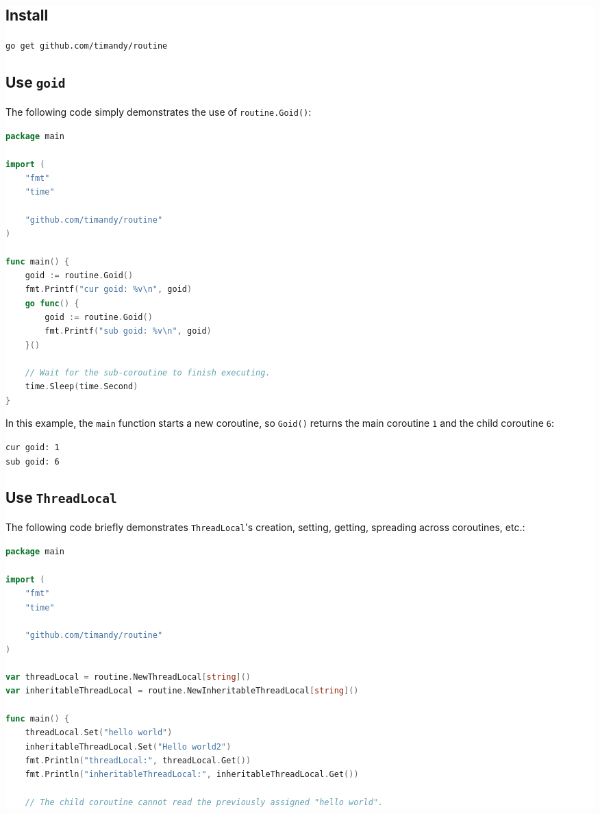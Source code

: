 ## Install

```bash
go get github.com/timandy/routine
```

## Use `goid`

The following code simply demonstrates the use of `routine.Goid()`:

```go
package main

import (
	"fmt"
	"time"

	"github.com/timandy/routine"
)

func main() {
	goid := routine.Goid()
	fmt.Printf("cur goid: %v\n", goid)
	go func() {
		goid := routine.Goid()
		fmt.Printf("sub goid: %v\n", goid)
	}()

	// Wait for the sub-coroutine to finish executing.
	time.Sleep(time.Second)
}
```

In this example, the `main` function starts a new coroutine, so `Goid()` returns the main coroutine `1` and the child coroutine `6`:

```text
cur goid: 1
sub goid: 6
```

## Use `ThreadLocal`

The following code briefly demonstrates `ThreadLocal`'s creation, setting, getting, spreading across coroutines, etc.:

```go
package main

import (
	"fmt"
	"time"

	"github.com/timandy/routine"
)

var threadLocal = routine.NewThreadLocal[string]()
var inheritableThreadLocal = routine.NewInheritableThreadLocal[string]()

func main() {
	threadLocal.Set("hello world")
	inheritableThreadLocal.Set("Hello world2")
	fmt.Println("threadLocal:", threadLocal.Get())
	fmt.Println("inheritableThreadLocal:", inheritableThreadLocal.Get())

	// The child coroutine cannot read the previously assigned "hello world".
```